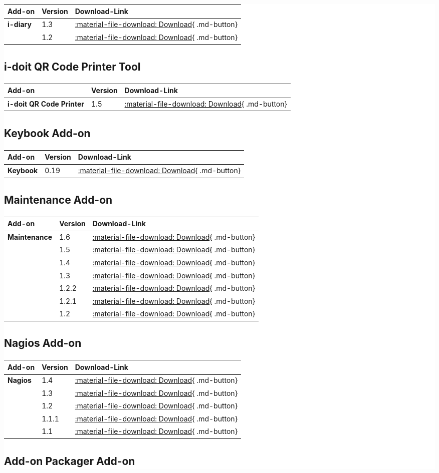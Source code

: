 | Add-on      | Version | Download-Link                                                                                       |
| :---------- | :------ | :-------------------------------------------------------------------------------------------------- |
| **i-diary** | 1.3     | [:material-file-download: Download](assets/downloads/dl-archive/idoit-i-diary-1.3.zip){ .md-button} |
|             | 1.2     | [:material-file-download: Download](assets/downloads/dl-archive/idoit-i-diary-1.2.zip){ .md-button} |

## i-doit QR Code Printer Tool

| Add-on                     | Version | Download-Link                                                                                                      |
| :------------------------- | :------ | :----------------------------------------------------------------------------------------------------------------- |
| **i-doit QR Code Printer** | 1.5     | [:material-file-download: Download](assets/downloads/dl-archive/i-doit-qr-code-label-printer-1.5.zip){ .md-button} |

## Keybook Add-on

| Add-on      | Version | Download-Link                                                                                                     |
| :---------- | :------ | :---------------------------------------------------------------------------------------------------------------- |
| **Keybook** | 0.19    | [:material-file-download: Download](assets/downloads/dl-archive/idoit-syneticsgmbh_keybook-0.19.zip){ .md-button} |

## Maintenance Add-on

| Add-on          | Version | Download-Link                                                                                             |
| :-------------- | :------ | :-------------------------------------------------------------------------------------------------------- |
| **Maintenance** | 1.6     | [:material-file-download: Download](assets/downloads/dl-archive/idoit-maintenance-1.6.zip){ .md-button}   |
|                 | 1.5     | [:material-file-download: Download](assets/downloads/dl-archive/idoit-maintenance-1.5.zip){ .md-button}   |
|                 | 1.4     | [:material-file-download: Download](assets/downloads/dl-archive/idoit-maintenance-1.4.zip){ .md-button}   |
|                 | 1.3     | [:material-file-download: Download](assets/downloads/dl-archive/idoit-maintenance-1.5.zip){ .md-button}   |
|                 | 1.2.2   | [:material-file-download: Download](assets/downloads/dl-archive/idoit-maintenance-1.2.2.zip){ .md-button} |
|                 | 1.2.1   | [:material-file-download: Download](assets/downloads/dl-archive/idoit-maintenance-1.2.1.zip){ .md-button} |
|                 | 1.2     | [:material-file-download: Download](assets/downloads/dl-archive/idoit-maintenance-1.2.zip){ .md-button}   |

## Nagios Add-on

| Add-on     | Version | Download-Link                                                                                        |
| :--------- | :------ | :--------------------------------------------------------------------------------------------------- |
| **Nagios** | 1.4     | [:material-file-download: Download](assets/downloads/dl-archive/idoit-nagios-1.4.zip){ .md-button}   |
|            | 1.3     | [:material-file-download: Download](assets/downloads/dl-archive/idoit-nagios-1.3.zip){ .md-button}   |
|            | 1.2     | [:material-file-download: Download](assets/downloads/dl-archive/idoit-nagios-1.2.zip){ .md-button}   |
|            | 1.1.1   | [:material-file-download: Download](assets/downloads/dl-archive/idoit-nagios-1.1.1.zip){ .md-button} |
|            | 1.1     | [:material-file-download: Download](assets/downloads/dl-archive/idoit-nagios-1.1.zip){ .md-button}   |

## Add-on Packager Add-on
